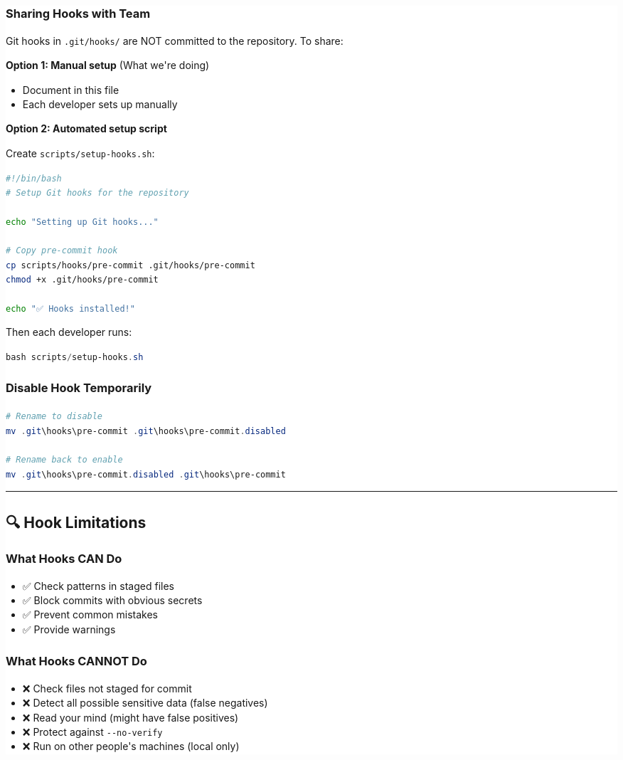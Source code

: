 ### **Sharing Hooks with Team**

Git hooks in `.git/hooks/` are NOT committed to the repository. To share:

**Option 1: Manual setup** (What we're doing)
- Document in this file
- Each developer sets up manually

**Option 2: Automated setup script**

Create `scripts/setup-hooks.sh`:
```bash
#!/bin/bash
# Setup Git hooks for the repository

echo "Setting up Git hooks..."

# Copy pre-commit hook
cp scripts/hooks/pre-commit .git/hooks/pre-commit
chmod +x .git/hooks/pre-commit

echo "✅ Hooks installed!"
```

Then each developer runs:
```powershell
bash scripts/setup-hooks.sh
```

### **Disable Hook Temporarily**

```powershell
# Rename to disable
mv .git\hooks\pre-commit .git\hooks\pre-commit.disabled

# Rename back to enable
mv .git\hooks\pre-commit.disabled .git\hooks\pre-commit
```

---

## 🔍 Hook Limitations

### **What Hooks CAN Do**
- ✅ Check patterns in staged files
- ✅ Block commits with obvious secrets
- ✅ Prevent common mistakes
- ✅ Provide warnings

### **What Hooks CANNOT Do**
- ❌ Check files not staged for commit
- ❌ Detect all possible sensitive data (false negatives)
- ❌ Read your mind (might have false positives)
- ❌ Protect against `--no-verify`
- ❌ Run on other people's machines (local only)
